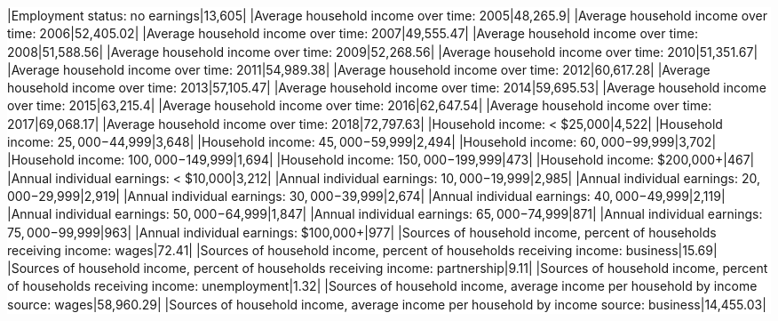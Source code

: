 |Employment status: no earnings|13,605|
|Average household income over time: 2005|48,265.9|
|Average household income over time: 2006|52,405.02|
|Average household income over time: 2007|49,555.47|
|Average household income over time: 2008|51,588.56|
|Average household income over time: 2009|52,268.56|
|Average household income over time: 2010|51,351.67|
|Average household income over time: 2011|54,989.38|
|Average household income over time: 2012|60,617.28|
|Average household income over time: 2013|57,105.47|
|Average household income over time: 2014|59,695.53|
|Average household income over time: 2015|63,215.4|
|Average household income over time: 2016|62,647.54|
|Average household income over time: 2017|69,068.17|
|Average household income over time: 2018|72,797.63|
|Household income: < $25,000|4,522|
|Household income: $25,000-$44,999|3,648|
|Household income: $45,000-$59,999|2,494|
|Household income: $60,000-$99,999|3,702|
|Household income: $100,000-$149,999|1,694|
|Household income: $150,000-$199,999|473|
|Household income: $200,000+|467|
|Annual individual earnings: < $10,000|3,212|
|Annual individual earnings: $10,000-$19,999|2,985|
|Annual individual earnings: $20,000-$29,999|2,919|
|Annual individual earnings: $30,000-$39,999|2,674|
|Annual individual earnings: $40,000-$49,999|2,119|
|Annual individual earnings: $50,000-$64,999|1,847|
|Annual individual earnings: $65,000-$74,999|871|
|Annual individual earnings: $75,000-$99,999|963|
|Annual individual earnings: $100,000+|977|
|Sources of household income, percent of households receiving income: wages|72.41|
|Sources of household income, percent of households receiving income: business|15.69|
|Sources of household income, percent of households receiving income: partnership|9.11|
|Sources of household income, percent of households receiving income: unemployment|1.32|
|Sources of household income, average income per household by income source: wages|58,960.29|
|Sources of household income, average income per household by income source: business|14,455.03|